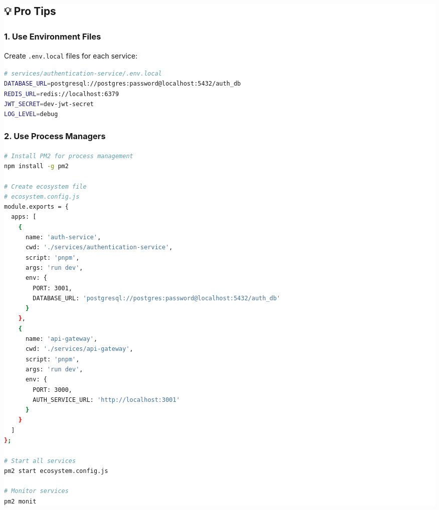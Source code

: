 ## 💡 Pro Tips

### 1. Use Environment Files

Create `.env.local` files for each service:

```bash
# services/authentication-service/.env.local
DATABASE_URL=postgresql://postgres:password@localhost:5432/auth_db
REDIS_URL=redis://localhost:6379
JWT_SECRET=dev-jwt-secret
LOG_LEVEL=debug
```

### 2. Use Process Managers

```bash
# Install PM2 for process management
npm install -g pm2

# Create ecosystem file
# ecosystem.config.js
module.exports = {
  apps: [
    {
      name: 'auth-service',
      cwd: './services/authentication-service',
      script: 'pnpm',
      args: 'run dev',
      env: {
        PORT: 3001,
        DATABASE_URL: 'postgresql://postgres:password@localhost:5432/auth_db'
      }
    },
    {
      name: 'api-gateway',
      cwd: './services/api-gateway',
      script: 'pnpm',
      args: 'run dev',
      env: {
        PORT: 3000,
        AUTH_SERVICE_URL: 'http://localhost:3001'
      }
    }
  ]
};

# Start all services
pm2 start ecosystem.config.js

# Monitor services
pm2 monit
```
